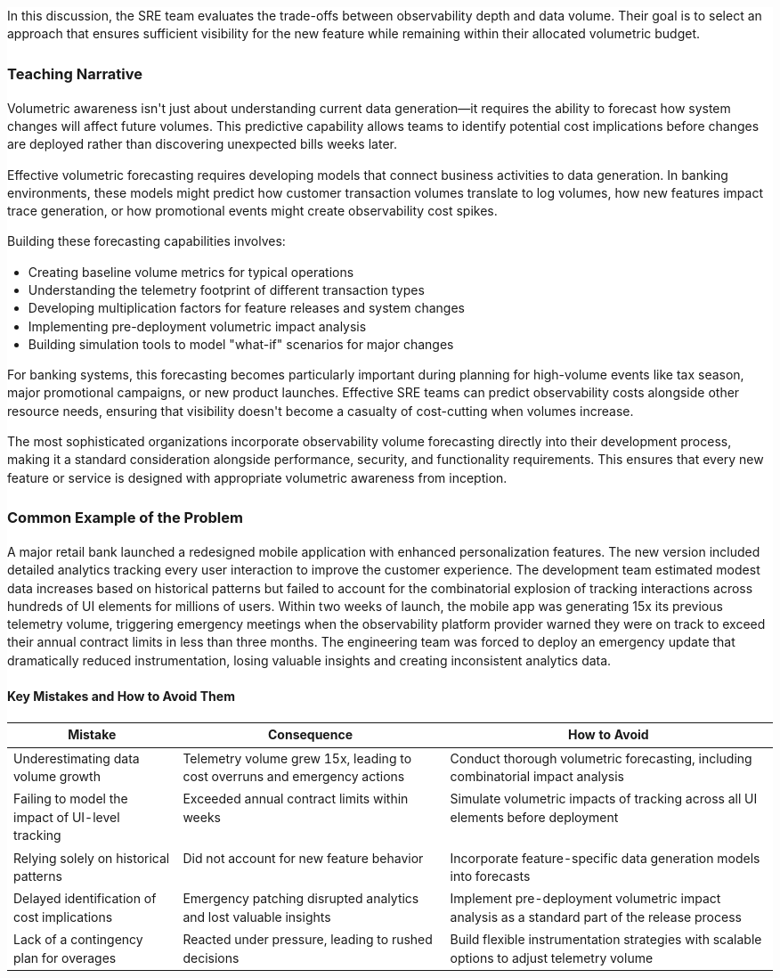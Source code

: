 In this discussion, the SRE team evaluates the trade-offs between observability depth and data volume. Their goal is to select an approach that ensures sufficient visibility for the new feature while remaining within their allocated volumetric budget.

### Teaching Narrative

Volumetric awareness isn't just about understanding current data generation—it requires the ability to forecast how system changes will affect future volumes. This predictive capability allows teams to identify potential cost implications before changes are deployed rather than discovering unexpected bills weeks later.

Effective volumetric forecasting requires developing models that connect business activities to data generation. In banking environments, these models might predict how customer transaction volumes translate to log volumes, how new features impact trace generation, or how promotional events might create observability cost spikes.

Building these forecasting capabilities involves:

- Creating baseline volume metrics for typical operations
- Understanding the telemetry footprint of different transaction types
- Developing multiplication factors for feature releases and system changes
- Implementing pre-deployment volumetric impact analysis
- Building simulation tools to model "what-if" scenarios for major changes

For banking systems, this forecasting becomes particularly important during planning for high-volume events like tax season, major promotional campaigns, or new product launches. Effective SRE teams can predict observability costs alongside other resource needs, ensuring that visibility doesn't become a casualty of cost-cutting when volumes increase.

The most sophisticated organizations incorporate observability volume forecasting directly into their development process, making it a standard consideration alongside performance, security, and functionality requirements. This ensures that every new feature or service is designed with appropriate volumetric awareness from inception.

### Common Example of the Problem

A major retail bank launched a redesigned mobile application with enhanced personalization features. The new version included detailed analytics tracking every user interaction to improve the customer experience. The development team estimated modest data increases based on historical patterns but failed to account for the combinatorial explosion of tracking interactions across hundreds of UI elements for millions of users. Within two weeks of launch, the mobile app was generating 15x its previous telemetry volume, triggering emergency meetings when the observability platform provider warned they were on track to exceed their annual contract limits in less than three months. The engineering team was forced to deploy an emergency update that dramatically reduced instrumentation, losing valuable insights and creating inconsistent analytics data.

#### Key Mistakes and How to Avoid Them

| Mistake | Consequence | How to Avoid |
| ------------------------------------------------ | ------------------------------------------------------------------------- | --------------------------------------------------------------------------------------------- |
| Underestimating data volume growth | Telemetry volume grew 15x, leading to cost overruns and emergency actions | Conduct thorough volumetric forecasting, including combinatorial impact analysis |
| Failing to model the impact of UI-level tracking | Exceeded annual contract limits within weeks | Simulate volumetric impacts of tracking across all UI elements before deployment |
| Relying solely on historical patterns | Did not account for new feature behavior | Incorporate feature-specific data generation models into forecasts |
| Delayed identification of cost implications | Emergency patching disrupted analytics and lost valuable insights | Implement pre-deployment volumetric impact analysis as a standard part of the release process |
| Lack of a contingency plan for overages | Reacted under pressure, leading to rushed decisions | Build flexible instrumentation strategies with scalable options to adjust telemetry volume |
